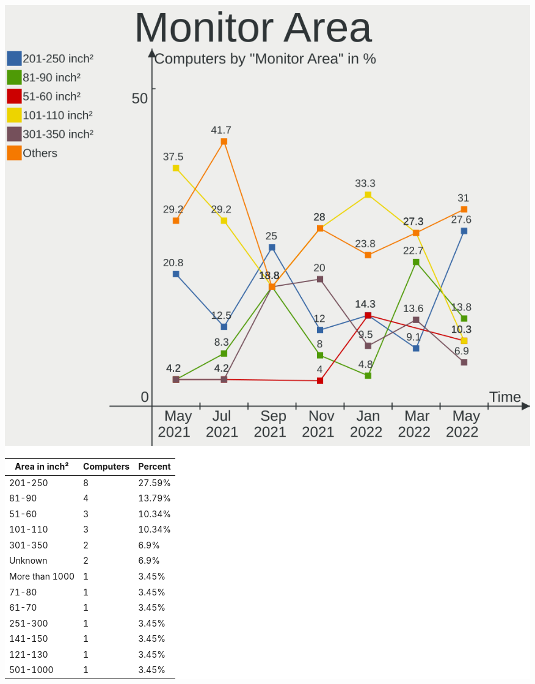 ![Monitor Area](./images/line_chart/mon_area.svg)

| Area in inch² | Computers | Percent |
|----------------|-----------|---------|
| 201-250        | 8         | 27.59%  |
| 81-90          | 4         | 13.79%  |
| 51-60          | 3         | 10.34%  |
| 101-110        | 3         | 10.34%  |
| 301-350        | 2         | 6.9%    |
| Unknown        | 2         | 6.9%    |
| More than 1000 | 1         | 3.45%   |
| 71-80          | 1         | 3.45%   |
| 61-70          | 1         | 3.45%   |
| 251-300        | 1         | 3.45%   |
| 141-150        | 1         | 3.45%   |
| 121-130        | 1         | 3.45%   |
| 501-1000       | 1         | 3.45%   |
